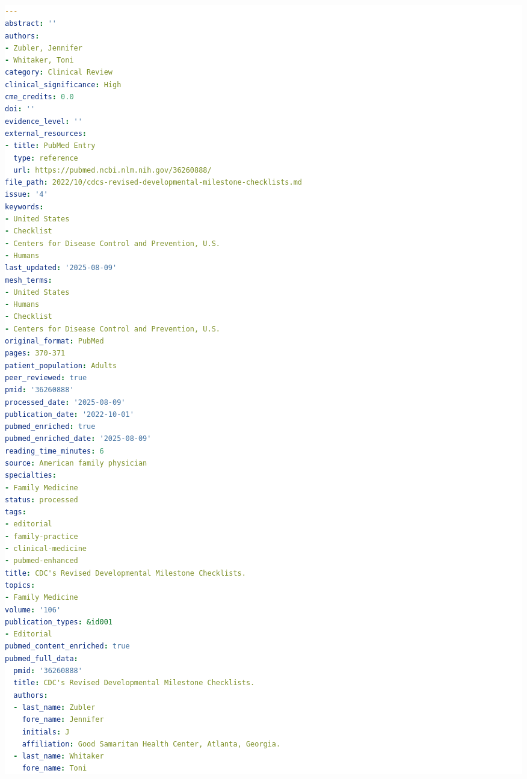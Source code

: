 ```yaml
---
abstract: ''
authors:
- Zubler, Jennifer
- Whitaker, Toni
category: Clinical Review
clinical_significance: High
cme_credits: 0.0
doi: ''
evidence_level: ''
external_resources:
- title: PubMed Entry
  type: reference
  url: https://pubmed.ncbi.nlm.nih.gov/36260888/
file_path: 2022/10/cdcs-revised-developmental-milestone-checklists.md
issue: '4'
keywords:
- United States
- Checklist
- Centers for Disease Control and Prevention, U.S.
- Humans
last_updated: '2025-08-09'
mesh_terms:
- United States
- Humans
- Checklist
- Centers for Disease Control and Prevention, U.S.
original_format: PubMed
pages: 370-371
patient_population: Adults
peer_reviewed: true
pmid: '36260888'
processed_date: '2025-08-09'
publication_date: '2022-10-01'
pubmed_enriched: true
pubmed_enriched_date: '2025-08-09'
reading_time_minutes: 6
source: American family physician
specialties:
- Family Medicine
status: processed
tags:
- editorial
- family-practice
- clinical-medicine
- pubmed-enhanced
title: CDC's Revised Developmental Milestone Checklists.
topics:
- Family Medicine
volume: '106'
publication_types: &id001
- Editorial
pubmed_content_enriched: true
pubmed_full_data:
  pmid: '36260888'
  title: CDC's Revised Developmental Milestone Checklists.
  authors:
  - last_name: Zubler
    fore_name: Jennifer
    initials: J
    affiliation: Good Samaritan Health Center, Atlanta, Georgia.
  - last_name: Whitaker
    fore_name: Toni
```